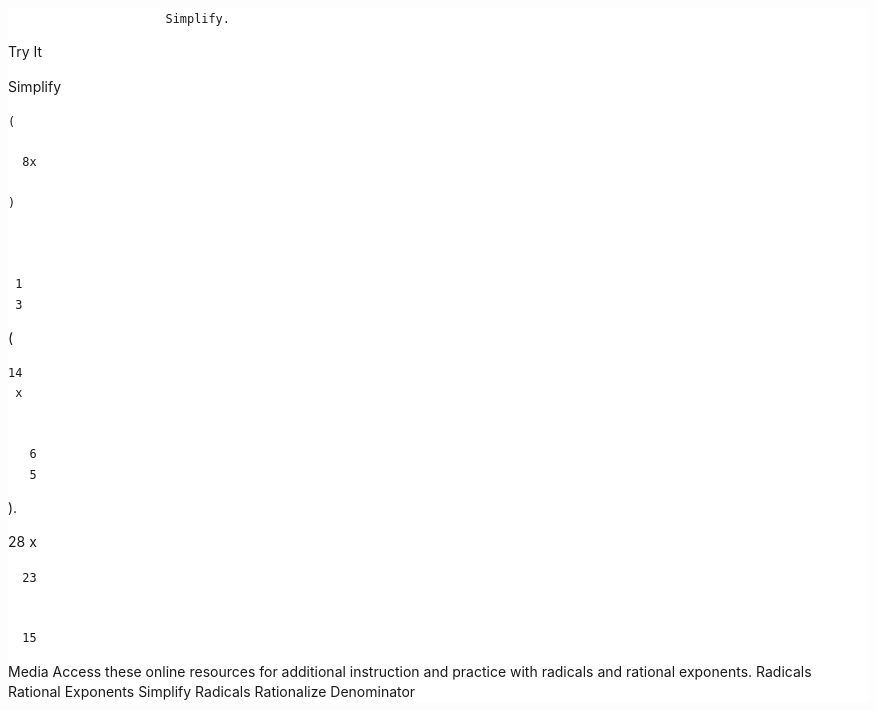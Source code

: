                 
                    
                          Simplify.
                    
                
            

        
    

Try It

Simplify  
 

  
   
    (
     
      8x
     
    )
   
   
    
     1
     3
    
   
  
  (
   
    14
     x
     
      
       6
       5
      

     
    

   
  ).
 

 
 
  28
   x
   
    
     
      23
     
     
      15
     
    

   
  

 

Media
Access these online resources for additional instruction and practice with radicals and rational exponents.
Radicals
Rational Exponents
Simplify Radicals
Rationalize Denominator
